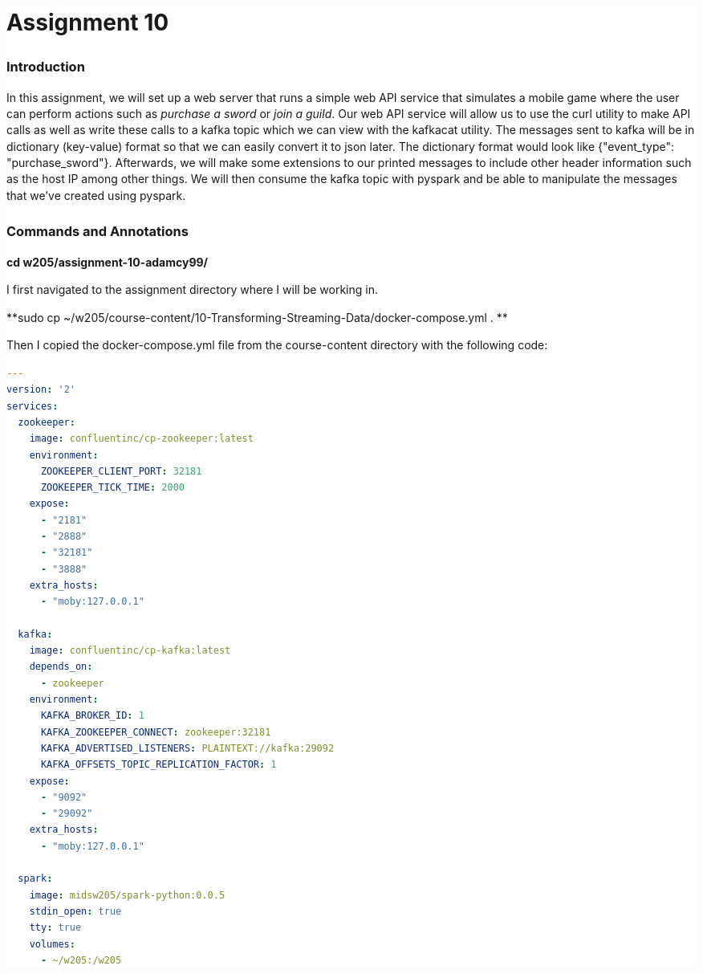 # Assignment 10

### Introduction

In this assignment, we will set up a web server that runs a simple web API service that simulates a mobile game where the user can perform actions such as *purchase a sword* or *join a guild*. Our web API service will allow us to use the curl utility to make API calls as well as write these calls to a kafka topic which we can view with the kafkacat utility. The messages sent to kafka will be in dictionary (key-value) format so that we can easily convert it to json later. The dictionary format would look like {"event_type": "purchase_sword"}. Afterwards, we will make some extensions to our printed messages to include other header information such as the host IP among other things. We will then consume the kafka topic with pyspark and be able to manipulate the messages that we’ve created using pyspark.

### Commands and Annotations 

**cd w205/assignment-10-adamcy99/**

I first navigated to the assignment directory where I will be working in.

**sudo cp ~/w205/course-content/10-Transforming-Streaming-Data/docker-compose.yml .
**

Then I copied the docker-compose.yml file from the course-content directory with the following code:

```yml
---
version: '2'
services:
  zookeeper:
    image: confluentinc/cp-zookeeper:latest
    environment:
      ZOOKEEPER_CLIENT_PORT: 32181
      ZOOKEEPER_TICK_TIME: 2000
    expose:
      - "2181"
      - "2888"
      - "32181"
      - "3888"
    extra_hosts:
      - "moby:127.0.0.1"

  kafka:
    image: confluentinc/cp-kafka:latest
    depends_on:
      - zookeeper
    environment:
      KAFKA_BROKER_ID: 1
      KAFKA_ZOOKEEPER_CONNECT: zookeeper:32181
      KAFKA_ADVERTISED_LISTENERS: PLAINTEXT://kafka:29092
      KAFKA_OFFSETS_TOPIC_REPLICATION_FACTOR: 1
    expose:
      - "9092"
      - "29092"
    extra_hosts:
      - "moby:127.0.0.1"

  spark:
    image: midsw205/spark-python:0.0.5
    stdin_open: true
    tty: true
    volumes:
      - ~/w205:/w205
```